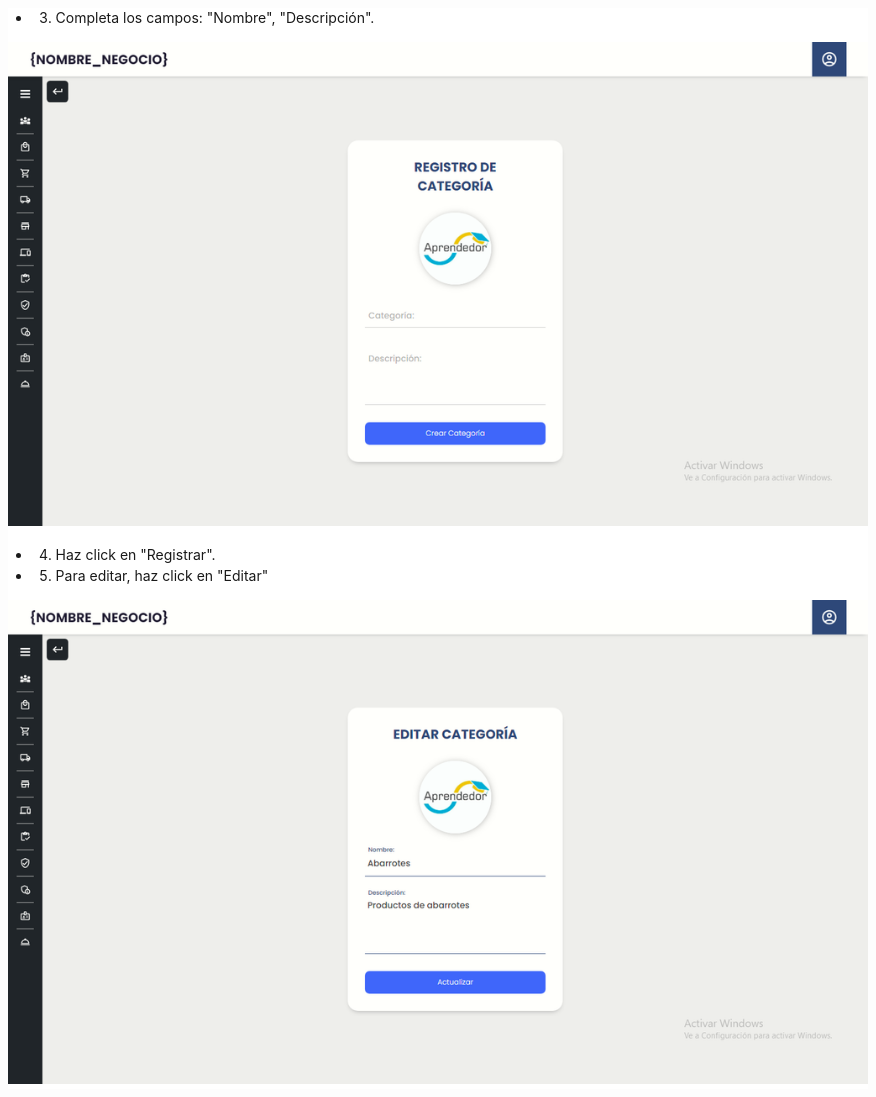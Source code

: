   - 3. Completa los campos: "Nombre", "Descripción".

  ![new-category](https://github.com/Aleixs-Trejo/inventario-aprendedor/blob/main/screenshots/new-category.png)

  - 4. Haz click en "Registrar".

  - 5. Para editar, haz click en "Editar"

  ![edit-category](https://github.com/Aleixs-Trejo/inventario-aprendedor/blob/main/screenshots/edit-category.png)
